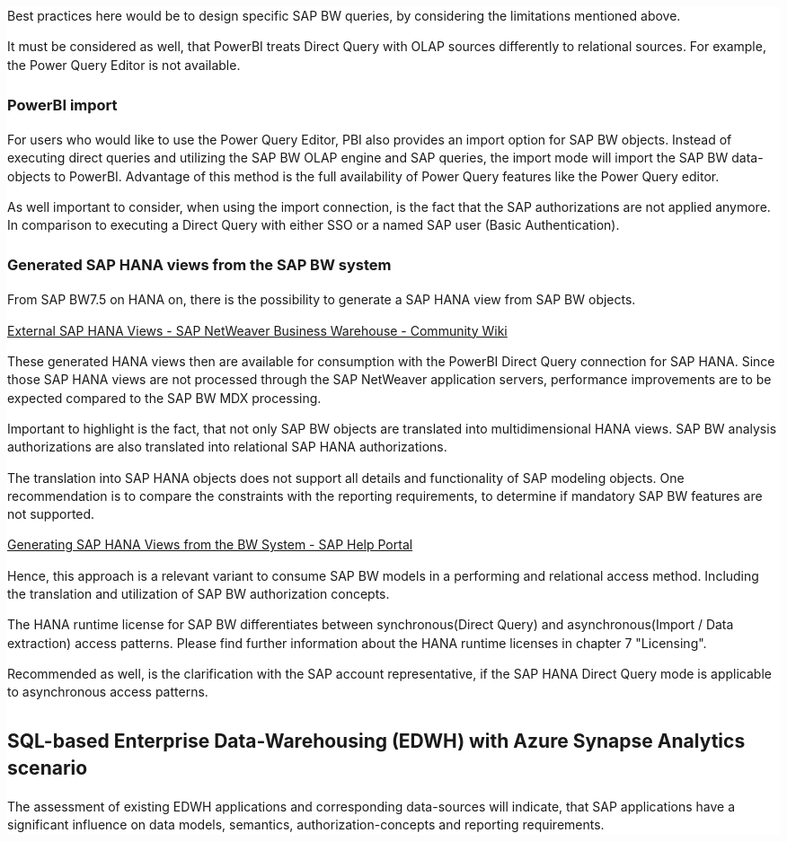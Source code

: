 Best practices here would be to design specific SAP BW queries, by considering the limitations mentioned above.

It must be considered as well, that PowerBI treats Direct Query with OLAP sources differently to relational sources. For example, the Power Query Editor is not available.

### PowerBI import

For users who would like to use the Power Query Editor, PBI also provides an import option for SAP BW objects. Instead of executing direct queries and utilizing the SAP BW OLAP engine and SAP queries, the import mode will import the SAP BW data-objects to PowerBI. Advantage of this method is the full availability of Power Query features like the Power Query editor.

As well important to consider, when using the import connection, is the fact that the SAP authorizations are not applied anymore. In comparison to executing a Direct Query with either SSO or a named SAP user (Basic Authentication).

### Generated SAP HANA views from the SAP BW system

From SAP BW7.5 on HANA on, there is the possibility to generate a SAP HANA view from SAP BW objects.

[External SAP HANA Views - SAP NetWeaver Business Warehouse - Community Wiki](https://wiki.scn.sap.com/wiki/display/BI/External+SAP+HANA+Views)

These generated HANA views then are available for consumption with the PowerBI Direct Query connection for SAP HANA. Since those SAP HANA views are not processed through the SAP NetWeaver application servers, performance improvements are to be expected compared to the SAP BW MDX processing.

Important to highlight is the fact, that not only SAP BW objects are translated into multidimensional HANA views. SAP BW analysis authorizations are also translated into relational SAP HANA authorizations.

The translation into SAP HANA objects does not support all details and functionality of SAP modeling objects. One recommendation is to compare the constraints with the reporting requirements, to determine if mandatory SAP BW features are not supported.

[Generating SAP HANA Views from the BW System - SAP Help Portal](https://help.sap.com/viewer/04030263a0d041309a039fa3ea586720/7.5.3/en-US/6633d851345c4770bd4e523701b9f5b0.html)

Hence, this approach is a relevant variant to consume SAP BW models in a performing and relational access method. Including the translation and utilization of SAP BW authorization concepts.

The HANA runtime license for SAP BW differentiates between synchronous(Direct Query) and asynchronous(Import / Data extraction) access patterns. Please find further information about the HANA runtime licenses in chapter 7 "Licensing".

Recommended as well, is the clarification with the SAP account representative, if the SAP HANA Direct Query mode is applicable to asynchronous access patterns.

## SQL-based Enterprise Data-Warehousing (EDWH) with Azure Synapse Analytics scenario

The assessment of existing EDWH applications and corresponding data-sources will indicate, that SAP applications have a significant influence on data models, semantics, authorization-concepts and reporting requirements.
